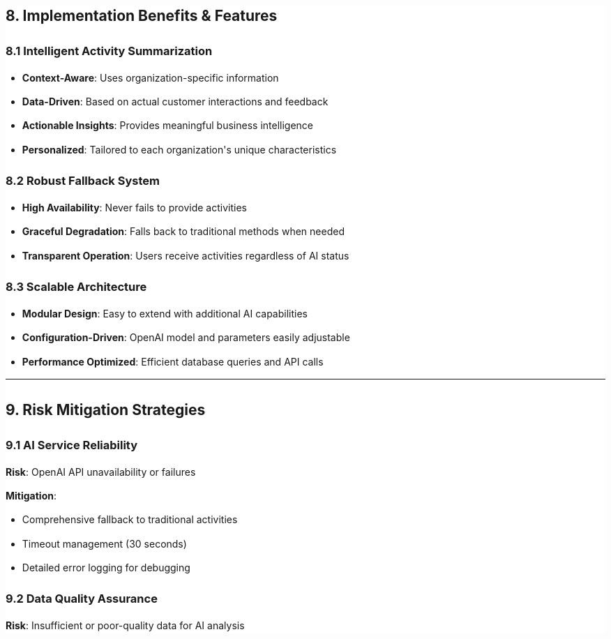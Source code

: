   

## 8. Implementation Benefits & Features

  

### 8.1 Intelligent Activity Summarization

- **Context-Aware**: Uses organization-specific information

- **Data-Driven**: Based on actual customer interactions and feedback

- **Actionable Insights**: Provides meaningful business intelligence

- **Personalized**: Tailored to each organization's unique characteristics

  

### 8.2 Robust Fallback System

- **High Availability**: Never fails to provide activities

- **Graceful Degradation**: Falls back to traditional methods when needed

- **Transparent Operation**: Users receive activities regardless of AI status

  

### 8.3 Scalable Architecture

- **Modular Design**: Easy to extend with additional AI capabilities

- **Configuration-Driven**: OpenAI model and parameters easily adjustable

- **Performance Optimized**: Efficient database queries and API calls

  

---

  

## 9. Risk Mitigation Strategies

  

### 9.1 AI Service Reliability

**Risk**: OpenAI API unavailability or failures

**Mitigation**:

- Comprehensive fallback to traditional activities

- Timeout management (30 seconds)

- Detailed error logging for debugging

  

### 9.2 Data Quality Assurance

**Risk**: Insufficient or poor-quality data for AI analysis
